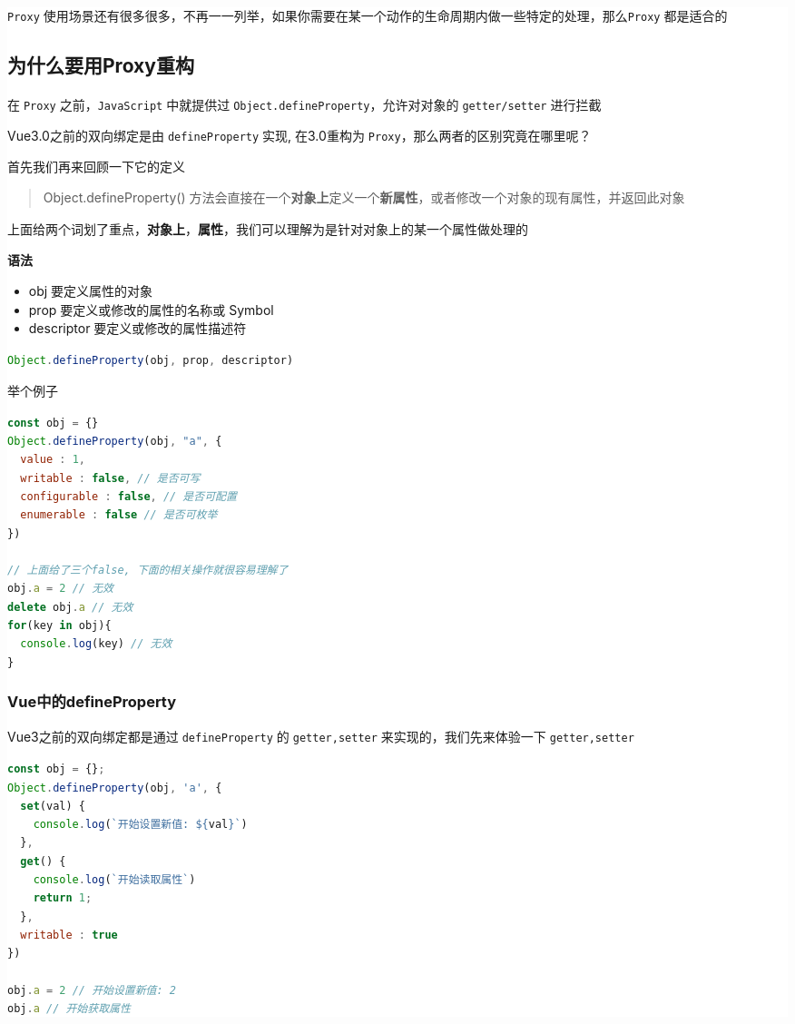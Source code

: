 `Proxy` 使用场景还有很多很多，不再一一列举，如果你需要在某一个动作的生命周期内做一些特定的处理，那么`Proxy` 都是适合的

## 为什么要用Proxy重构

在 `Proxy` 之前，`JavaScript` 中就提供过 `Object.defineProperty`，允许对对象的 `getter/setter` 进行拦截  

Vue3.0之前的双向绑定是由 `defineProperty` 实现, 在3.0重构为 `Proxy`，那么两者的区别究竟在哪里呢？

首先我们再来回顾一下它的定义

> Object.defineProperty() 方法会直接在一个**对象上**定义一个**新属性**，或者修改一个对象的现有属性，并返回此对象

上面给两个词划了重点，**对象上**，**属性**，我们可以理解为是针对对象上的某一个属性做处理的

**语法**

- obj 要定义属性的对象
- prop 要定义或修改的属性的名称或 Symbol
- descriptor 要定义或修改的属性描述符

```js
Object.defineProperty(obj, prop, descriptor)
```

举个例子
```js
const obj = {}
Object.defineProperty(obj, "a", {
  value : 1,
  writable : false, // 是否可写 
  configurable : false, // 是否可配置
  enumerable : false // 是否可枚举
})

// 上面给了三个false, 下面的相关操作就很容易理解了
obj.a = 2 // 无效
delete obj.a // 无效
for(key in obj){
  console.log(key) // 无效 
}
```

### **Vue中的defineProperty**

Vue3之前的双向绑定都是通过 `defineProperty` 的 `getter,setter` 来实现的，我们先来体验一下 `getter,setter`
```js
const obj = {};
Object.defineProperty(obj, 'a', {
  set(val) {
    console.log(`开始设置新值: ${val}`)
  },
  get() { 
    console.log(`开始读取属性`)
    return 1; 
  },
  writable : true
})

obj.a = 2 // 开始设置新值: 2
obj.a // 开始获取属性 
```
